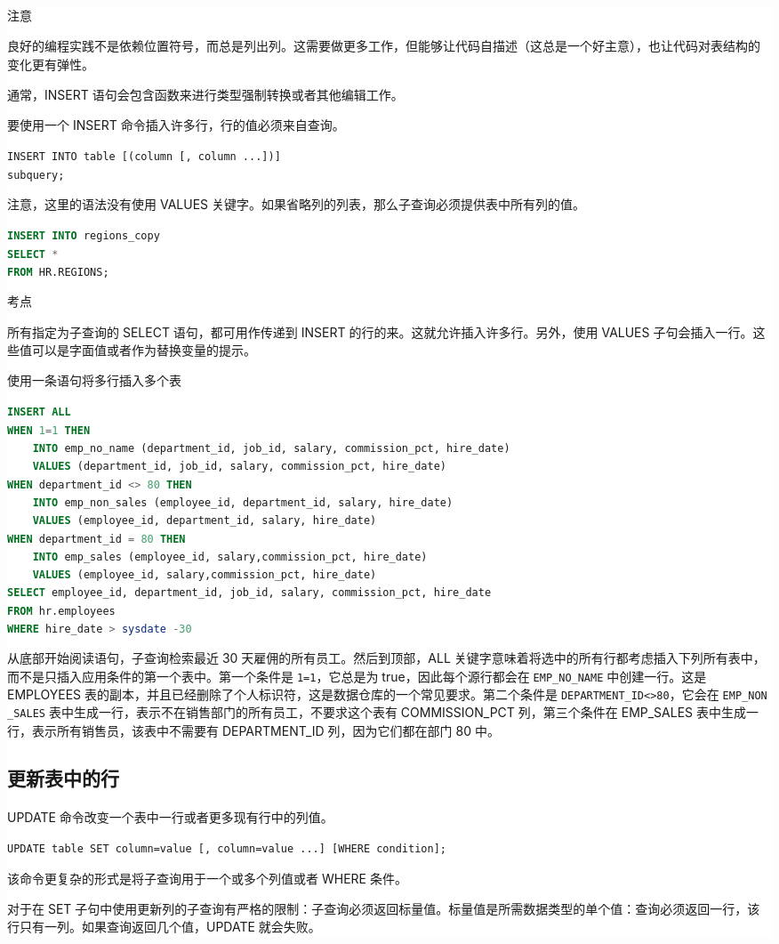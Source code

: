 注意

良好的编程实践不是依赖位置符号，而总是列出列。这需要做更多工作，但能够让代码自描述（这总是一个好主意），也让代码对表结构的变化更有弹性。

通常，INSERT 语句会包含函数来进行类型强制转换或者其他编辑工作。

要使用一个 INSERT 命令插入许多行，行的值必须来自查询。

```
INSERT INTO table [(column [, column ...])]
subquery;
```

注意，这里的语法没有使用 VALUES 关键字。如果省略列的列表，那么子查询必须提供表中所有列的值。

```sql
INSERT INTO regions_copy
SELECT *
FROM HR.REGIONS;
```

考点

所有指定为子查询的 SELECT 语句，都可用作传递到 INSERT 的行的来。这就允许插入许多行。另外，使用 VALUES 子句会插入一行。这些值可以是字面值或者作为替换变量的提示。

使用一条语句将多行插入多个表

```sql
INSERT ALL
WHEN 1=1 THEN
    INTO emp_no_name (department_id, job_id, salary, commission_pct, hire_date)
    VALUES (department_id, job_id, salary, commission_pct, hire_date)
WHEN department_id <> 80 THEN
    INTO emp_non_sales (employee_id, department_id, salary, hire_date)
    VALUES (employee_id, department_id, salary, hire_date)
WHEN department_id = 80 THEN
    INTO emp_sales (employee_id, salary,commission_pct, hire_date)
    VALUES (employee_id, salary,commission_pct, hire_date)
SELECT employee_id, department_id, job_id, salary, commission_pct, hire_date
FROM hr.employees
WHERE hire_date > sysdate -30
```

从底部开始阅读语句，子查询检索最近 30 天雇佣的所有员工。然后到顶部，ALL 关键字意味着将选中的所有行都考虑插入下列所有表中，而不是只插入应用条件的第一个表中。第一个条件是 `1=1`，它总是为 true，因此每个源行都会在 `EMP_NO_NAME` 中创建一行。这是 EMPLOYEES 表的副本，并且已经删除了个人标识符，这是数据仓库的一个常见要求。第二个条件是 `DEPARTMENT_ID<>80`，它会在 `EMP_NON_SALES` 表中生成一行，表示不在销售部门的所有员工，不要求这个表有 COMMISSION_PCT 列，第三个条件在 EMP_SALES 表中生成一行，表示所有销售员，该表中不需要有 DEPARTMENT_ID 列，因为它们都在部门 80 中。

## 更新表中的行

UPDATE 命令改变一个表中一行或者更多现有行中的列值。

```
UPDATE table SET column=value [, column=value ...] [WHERE condition];
```

该命令更复杂的形式是将子查询用于一个或多个列值或者 WHERE 条件。

对于在 SET 子句中使用更新列的子查询有严格的限制：子查询必须返回标量值。标量值是所需数据类型的单个值：查询必须返回一行，该行只有一列。如果查询返回几个值，UPDATE 就会失败。
